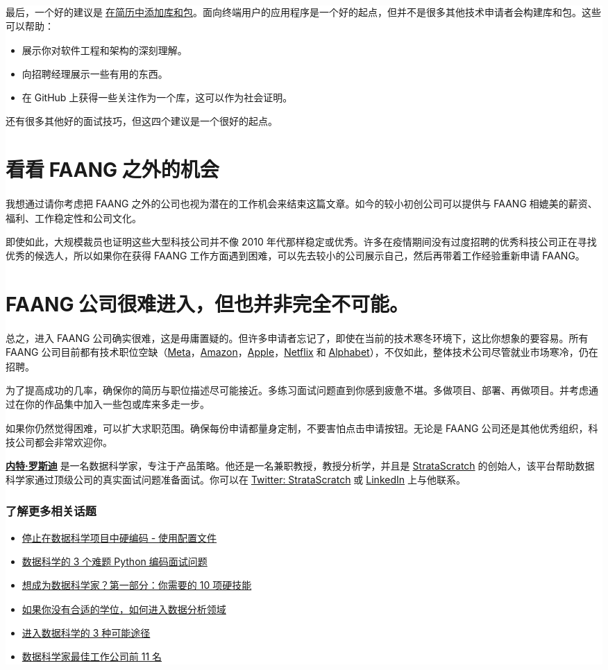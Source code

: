 最后，一个好的建议是 [在简历中添加库和包](https://blog.boot.dev/jobs/libraries-and-packages-in-coding-portfolio/)。面向终端用户的应用程序是一个好的起点，但并不是很多其他技术申请者会构建库和包。这些可以帮助：

+   展示你对软件工程和架构的深刻理解。

+   向招聘经理展示一些有用的东西。

+   在 GitHub 上获得一些关注作为一个库，这可以作为社会证明。

还有很多其他好的面试技巧，但这四个建议是一个很好的起点。

# 看看 FAANG 之外的机会

我想通过请你考虑把 FAANG 之外的公司也视为潜在的工作机会来结束这篇文章。如今的较小初创公司可以提供与 FAANG 相媲美的薪资、福利、工作稳定性和公司文化。

即使如此，大规模裁员也证明这些大型科技公司并不像 2010 年代那样稳定或优秀。许多在疫情期间没有过度招聘的优秀科技公司正在寻找优秀的候选人，所以如果你在获得 FAANG 工作方面遇到困难，可以先去较小的公司展示自己，然后再带着工作经验重新申请 FAANG。

# FAANG 公司很难进入，但也并非完全不可能。

总之，进入 FAANG 公司确实很难，这是毋庸置疑的。但许多申请者忘记了，即使在当前的技术寒冬环境下，这比你想象的要容易。所有 FAANG 公司目前都有技术职位空缺（[Meta](https://www.metacareers.com/areas-of-work/data/?p%5Bteams%5D%5B0%5D=Data+%26+Analytics&teams%5B0%5D=Data+%26+Analytics)，[Amazon](https://www.amazon.jobs/en/landing_pages/tech-roles)，[Apple](https://jobs.apple.com/en-us/search?location=United-States-USA&team=Cloud-and-Infrastructure-SFTWR-CLD)，[Netflix](https://jobs.netflix.com/search) 和 [Alphabet](https://www.glassdoor.com/Jobs/Google-data-scientist-Jobs-EI_IE9079.0,6_KO7,21.htm)），不仅如此，整体技术公司尽管就业市场寒冷，仍在招聘。

为了提高成功的几率，确保你的简历与职位描述尽可能接近。多练习面试问题直到你感到疲惫不堪。多做项目、部署、再做项目。并考虑通过在你的作品集中加入一些包或库来多走一步。

如果你仍然觉得困难，可以扩大求职范围。确保每份申请都量身定制，不要害怕点击申请按钮。无论是 FAANG 公司还是其他优秀组织，科技公司都会非常欢迎你。

**[内特·罗斯迪](https://www.stratascratch.com)** 是一名数据科学家，专注于产品策略。他还是一名兼职教授，教授分析学，并且是 [StrataScratch](https://www.stratascratch.com/) 的创始人，该平台帮助数据科学家通过顶级公司的真实面试问题准备面试。你可以在 [Twitter: StrataScratch](https://twitter.com/StrataScratch) 或 [LinkedIn](https://www.linkedin.com/in/nathanrosidi/) 上与他联系。

### 了解更多相关话题

+   [停止在数据科学项目中硬编码 - 使用配置文件](https://www.kdnuggets.com/2023/06/stop-hard-coding-data-science-project-config-files-instead.html)

+   [数据科学的 3 个难题 Python 编码面试问题](https://www.kdnuggets.com/2023/03/3-hard-python-coding-interview-questions-data-science.html)

+   [想成为数据科学家？第一部分：你需要的 10 项硬技能](https://www.kdnuggets.com/want-to-become-a-data-scientist-part-1-10-hard-skills-you-need)

+   [如果你没有合适的学位，如何进入数据分析领域](https://www.kdnuggets.com/2021/12/how-to-get-into-data-analytics.html)

+   [进入数据科学的 3 种可能途径](https://www.kdnuggets.com/2022/03/3-possible-ways-get-data-science.html)

+   [数据科学家最佳工作公司前 11 名](https://www.kdnuggets.com/2021/12/11-best-companies-work-data-scientist.html)
